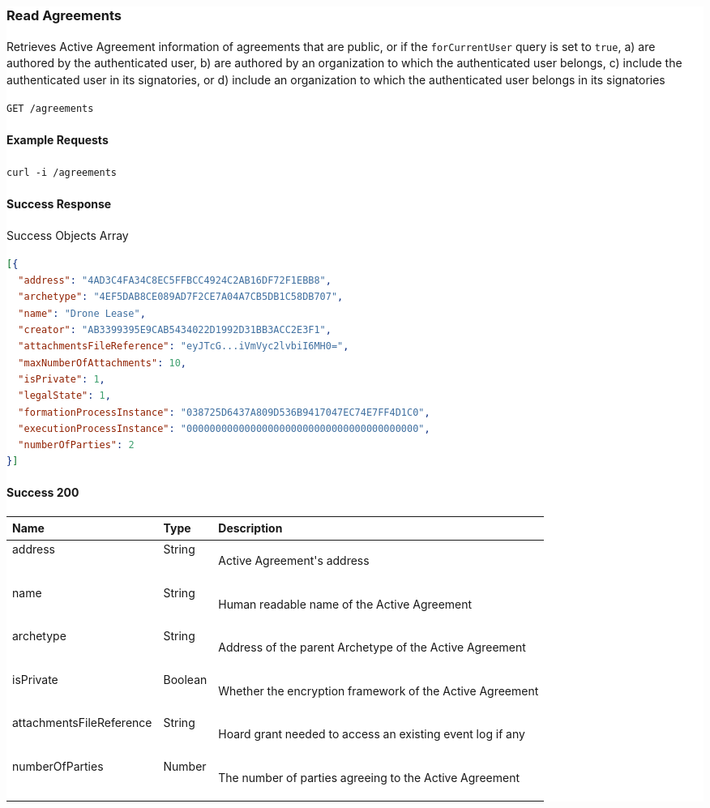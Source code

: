 
### Read Agreements

<p>Retrieves Active Agreement information of agreements that are public, or if the <code>forCurrentUser</code> query is set to <code>true</code>, a) are authored by the authenticated user, b) are authored by an organization to which the authenticated user belongs, c) include the authenticated user in its signatories, or d) include an organization to which the authenticated user belongs in its signatories</p>

```endpoint
GET /agreements
```







#### Example Requests


```curl
curl -i /agreements
```


#### Success Response

Success Objects Array

```json
[{
  "address": "4AD3C4FA34C8EC5FFBCC4924C2AB16DF72F1EBB8",
  "archetype": "4EF5DAB8CE089AD7F2CE7A04A7CB5DB1C58DB707",
  "name": "Drone Lease",
  "creator": "AB3399395E9CAB5434022D1992D31BB3ACC2E3F1",
  "attachmentsFileReference": "eyJTcG...iVmVyc2lvbiI6MH0=",
  "maxNumberOfAttachments": 10,
  "isPrivate": 1,
  "legalState": 1,
  "formationProcessInstance": "038725D6437A809D536B9417047EC74E7FF4D1C0",
  "executionProcessInstance": "0000000000000000000000000000000000000000",
  "numberOfParties": 2
}]
```


#### Success 200

| Name     | Type       | Description                           |
|:---------|:-----------|:--------------------------------------|
| address | String | <p>Active Agreement's address</p>|
| name | String | <p>Human readable name of the Active Agreement</p>|
| archetype | String | <p>Address of the parent Archetype of the Active Agreement</p>|
| isPrivate | Boolean | <p>Whether the encryption framework of the Active Agreement</p>|
| attachmentsFileReference | String | <p>Hoard grant needed to access an existing event log if any</p>|
| numberOfParties | Number | <p>The number of parties agreeing to the Active Agreement</p>|
